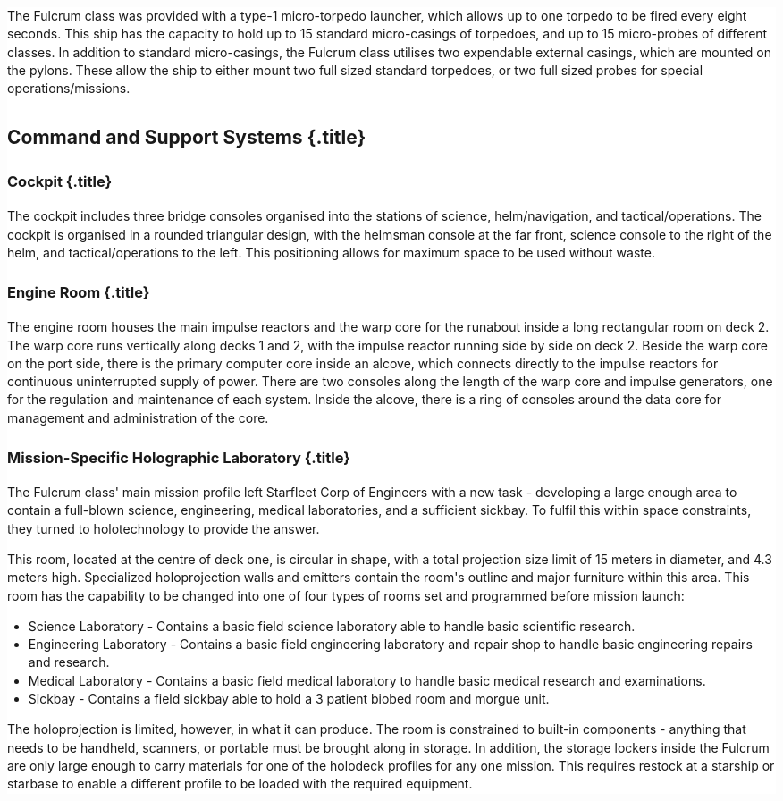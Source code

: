 The Fulcrum class was provided with a type-1 micro-torpedo launcher, which allows up to one torpedo to be fired every eight seconds. This ship has the capacity to hold up to 15 standard micro-casings of torpedoes, and up to 15 micro-probes of different classes. In addition to standard micro-casings, the Fulcrum class utilises two expendable external casings, which are mounted on the pylons. These allow the ship to either mount two full sized standard torpedoes, or two full sized probes for special operations/missions.

Command and Support Systems {.title}
---------------------------

### Cockpit {.title}

The cockpit includes three bridge consoles organised into the stations of science, helm/navigation, and tactical/operations. The cockpit is organised in a rounded triangular design, with the helmsman console at the far front, science console to the right of the helm, and tactical/operations to the left. This positioning allows for maximum space to be used without waste.

### Engine Room {.title}

The engine room houses the main impulse reactors and the warp core for the runabout inside a long rectangular room on deck 2. The warp core runs vertically along decks 1 and 2, with the impulse reactor running side by side on deck 2. Beside the warp core on the port side, there is the primary computer core inside an alcove, which connects directly to the impulse reactors for continuous uninterrupted supply of power. There are two consoles along the length of the warp core and impulse generators, one for the regulation and maintenance of each system. Inside the alcove, there is a ring of consoles around the data core for management and administration of the core.

### Mission-Specific Holographic Laboratory {.title}

The Fulcrum class' main mission profile left Starfleet Corp of Engineers with a new task - developing a large enough area to contain a full-blown science, engineering, medical laboratories, and a sufficient sickbay. To fulfil this within space constraints, they turned to holotechnology to provide the answer.

This room, located at the centre of deck one, is circular in shape, with a total projection size limit of 15 meters in diameter, and 4.3 meters high. Specialized holoprojection walls and emitters contain the room's outline and major furniture within this area. This room has the capability to be changed into one of four types of rooms set and programmed before mission launch:

-   Science Laboratory - Contains a basic field science laboratory able
    to handle basic scientific research.
-   Engineering Laboratory - Contains a basic field engineering
    laboratory and repair shop to handle basic engineering repairs and
    research.
-   Medical Laboratory - Contains a basic field medical laboratory to
    handle basic medical research and examinations.
-   Sickbay - Contains a field sickbay able to hold a 3 patient biobed
    room and morgue unit.

The holoprojection is limited, however, in what it can produce. The room is constrained to built-in components - anything that needs to be handheld, scanners, or portable must be brought along in storage. In addition, the storage lockers inside the Fulcrum are only large enough to carry materials for one of the holodeck profiles for any one mission. This requires restock at a starship or starbase to enable a different profile to be loaded with the required equipment.
